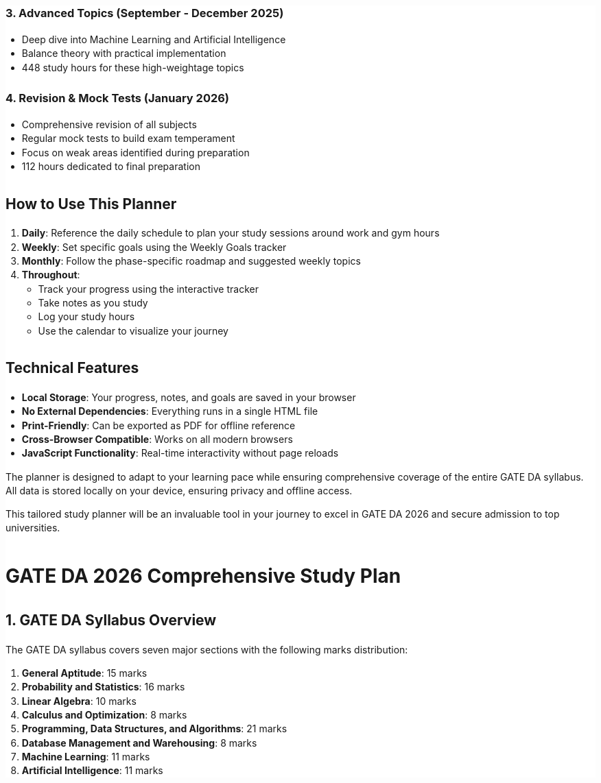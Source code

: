 ### 3. Advanced Topics (September - December 2025)
- Deep dive into Machine Learning and Artificial Intelligence
- Balance theory with practical implementation
- 448 study hours for these high-weightage topics

### 4. Revision & Mock Tests (January 2026)
- Comprehensive revision of all subjects
- Regular mock tests to build exam temperament
- Focus on weak areas identified during preparation
- 112 hours dedicated to final preparation

## How to Use This Planner

1. **Daily**: Reference the daily schedule to plan your study sessions around work and gym hours
2. **Weekly**: Set specific goals using the Weekly Goals tracker
3. **Monthly**: Follow the phase-specific roadmap and suggested weekly topics
4. **Throughout**: 
   - Track your progress using the interactive tracker
   - Take notes as you study
   - Log your study hours
   - Use the calendar to visualize your journey

## Technical Features

- **Local Storage**: Your progress, notes, and goals are saved in your browser
- **No External Dependencies**: Everything runs in a single HTML file
- **Print-Friendly**: Can be exported as PDF for offline reference
- **Cross-Browser Compatible**: Works on all modern browsers
- **JavaScript Functionality**: Real-time interactivity without page reloads

The planner is designed to adapt to your learning pace while ensuring comprehensive coverage of the entire GATE DA syllabus. All data is stored locally on your device, ensuring privacy and offline access.

This tailored study planner will be an invaluable tool in your journey to excel in GATE DA 2026 and secure admission to top universities.

# GATE DA 2026 Comprehensive Study Plan

## 1. GATE DA Syllabus Overview

The GATE DA syllabus covers seven major sections with the following marks distribution:

1. **General Aptitude**: 15 marks
2. **Probability and Statistics**: 16 marks
3. **Linear Algebra**: 10 marks
4. **Calculus and Optimization**: 8 marks
5. **Programming, Data Structures, and Algorithms**: 21 marks
6. **Database Management and Warehousing**: 8 marks
7. **Machine Learning**: 11 marks
8. **Artificial Intelligence**: 11 marks
